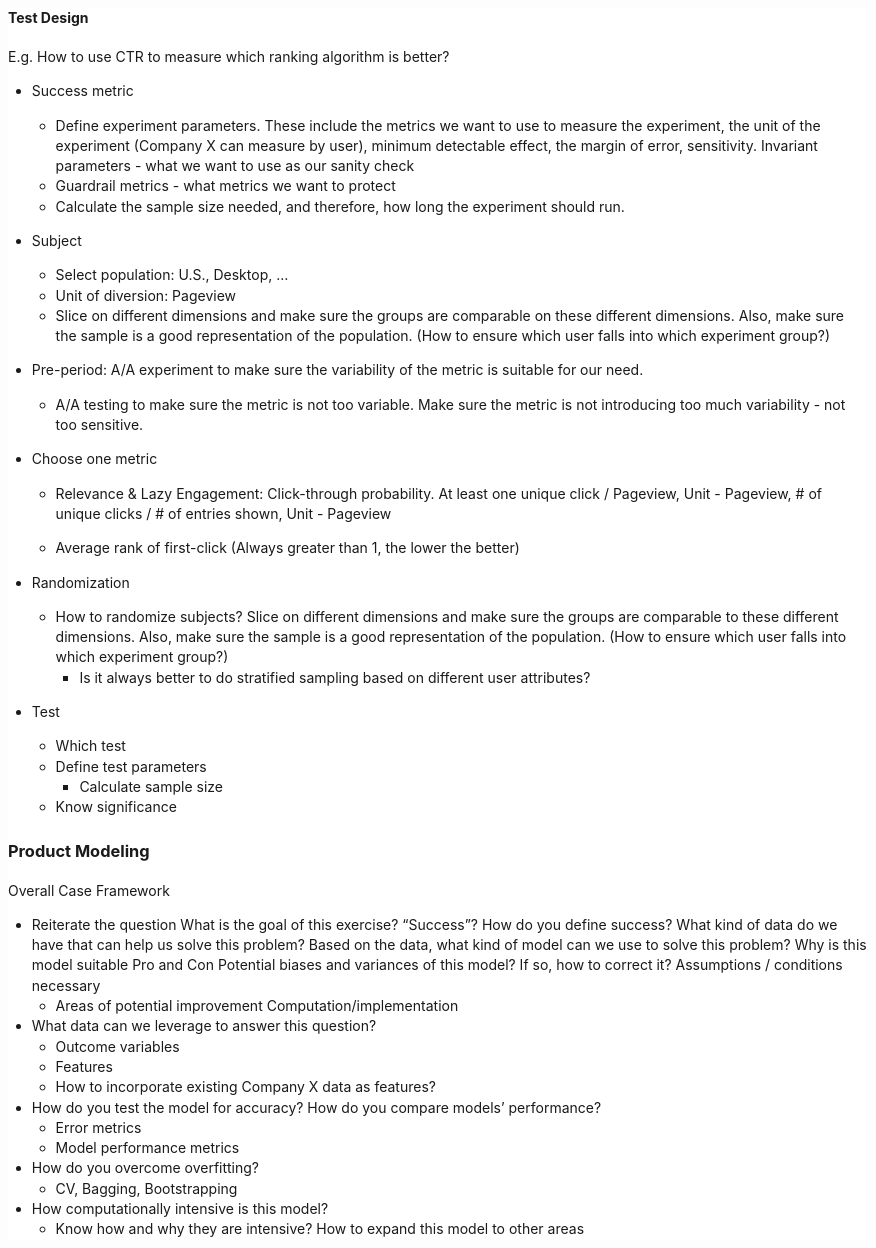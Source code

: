 #### Test Design

E.g. How to use CTR to measure which ranking algorithm is better?

- Success metric
  - Define experiment parameters. These include the metrics we want to use to
    measure the experiment, the unit of the experiment (Company X can measure by
    user), minimum detectable effect, the margin of error, sensitivity.
    Invariant parameters - what we want to use as our sanity check
  - Guardrail metrics - what metrics we want to protect
  - Calculate the sample size needed, and therefore, how long the experiment
    should run.
- Subject
  - Select population: U.S., Desktop, …
  - Unit of diversion: Pageview
  - Slice on different dimensions and make sure the groups are comparable on
    these different dimensions. Also, make sure the sample is a good
    representation of the population. (How to ensure which user falls into which
    experiment group?)
- Pre-period: A/A experiment to make sure the variability of the metric is
  suitable for our need.
  - A/A testing to make sure the metric is not too variable. Make sure the
    metric is not introducing too much variability - not too sensitive.
- Choose one metric

  - Relevance \& Lazy Engagement: Click-through probability. At least one unique
    click / Pageview, Unit - Pageview, \# of unique clicks / \# of entries
    shown, Unit - Pageview

  - Average rank of first-click (Always greater than 1, the lower the better)

- Randomization
  - How to randomize subjects? Slice on different dimensions and make sure the
    groups are comparable to these different dimensions. Also, make sure the
    sample is a good representation of the population. (How to ensure which user
    falls into which experiment group?)
    - Is it always better to do stratified sampling based on different user
      attributes?
- Test
  - Which test
  - Define test parameters
    - Calculate sample size
  - Know significance

### Product Modeling

Overall Case Framework

- Reiterate the question What is the goal of this exercise? “Success”? How do
  you define success? What kind of data do we have that can help us solve this
  problem? Based on the data, what kind of model can we use to solve this
  problem? Why is this model suitable Pro and Con Potential biases and variances
  of this model? If so, how to correct it? Assumptions / conditions necessary
  - Areas of potential improvement Computation/implementation
- What data can we leverage to answer this question?
  - Outcome variables
  - Features
  - How to incorporate existing Company X data as features?
- How do you test the model for accuracy? How do you compare models’
  performance?
  - Error metrics
  - Model performance metrics
- How do you overcome overfitting?
  - CV, Bagging, Bootstrapping
- How computationally intensive is this model?
  - Know how and why they are intensive? How to expand this model to other areas